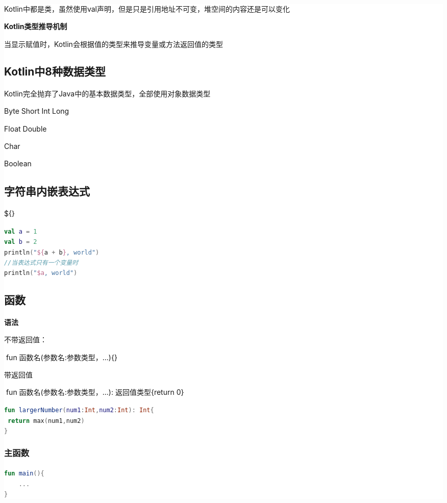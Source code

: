 Kotlin中都是类，虽然使用val声明，但是只是引用地址不可变，堆空间的内容还是可以变化



**Kotlin类型推导机制**

当显示赋值时，Kotlin会根据值的类型来推导变量或方法返回值的类型



## Kotlin中8种数据类型

Kotlin完全抛弃了Java中的基本数据类型，全部使用对象数据类型

Byte Short Int Long 

Float Double 

Char 

Boolean

## 字符串内嵌表达式

${}

```kotlin
val a = 1
val b = 2
println("${a + b}, world")
//当表达式只有一个变量时
println("$a, world")
```


## 函数

**语法**

不带返回值：

​	fun 函数名(参数名:参数类型，...){}

带返回值

​	fun 函数名(参数名:参数类型，...): 返回值类型{return 0}

```kotlin
fun largerNumber(num1:Int,num2:Int): Int{
 return max(num1,num2)
}
```



### 主函数

```kotlin
fun main(){
	...
}
```
